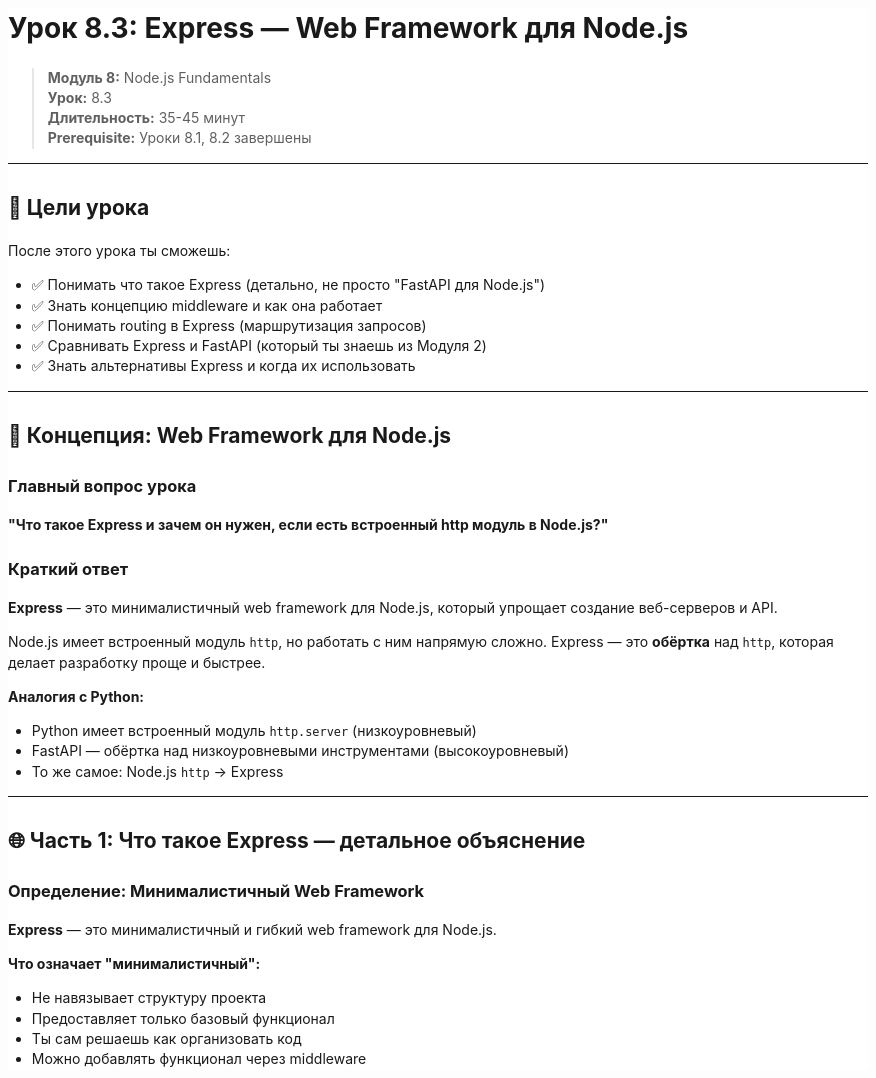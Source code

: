 # Урок 8.3: Express — Web Framework для Node.js

> **Модуль 8:** Node.js Fundamentals  
> **Урок:** 8.3  
> **Длительность:** 35-45 минут  
> **Prerequisite:** Уроки 8.1, 8.2 завершены

---

## 🎯 Цели урока

После этого урока ты сможешь:
- ✅ Понимать что такое Express (детально, не просто "FastAPI для Node.js")
- ✅ Знать концепцию middleware и как она работает
- ✅ Понимать routing в Express (маршрутизация запросов)
- ✅ Сравнивать Express и FastAPI (который ты знаешь из Модуля 2)
- ✅ Знать альтернативы Express и когда их использовать

---

## 📖 Концепция: Web Framework для Node.js

### Главный вопрос урока

**"Что такое Express и зачем он нужен, если есть встроенный http модуль в Node.js?"**

### Краткий ответ

**Express** — это минималистичный web framework для Node.js, который упрощает создание веб-серверов и API.

Node.js имеет встроенный модуль `http`, но работать с ним напрямую сложно. Express — это **обёртка** над `http`, которая делает разработку проще и быстрее.

**Аналогия с Python:**
- Python имеет встроенный модуль `http.server` (низкоуровневый)
- FastAPI — обёртка над низкоуровневыми инструментами (высокоуровневый)
- То же самое: Node.js `http` → Express

---

## 🌐 Часть 1: Что такое Express — детальное объяснение

### Определение: Минималистичный Web Framework

**Express** — это минималистичный и гибкий web framework для Node.js.

**Что означает "минималистичный":**
- Не навязывает структуру проекта
- Предоставляет только базовый функционал
- Ты сам решаешь как организовать код
- Можно добавлять функционал через middleware
